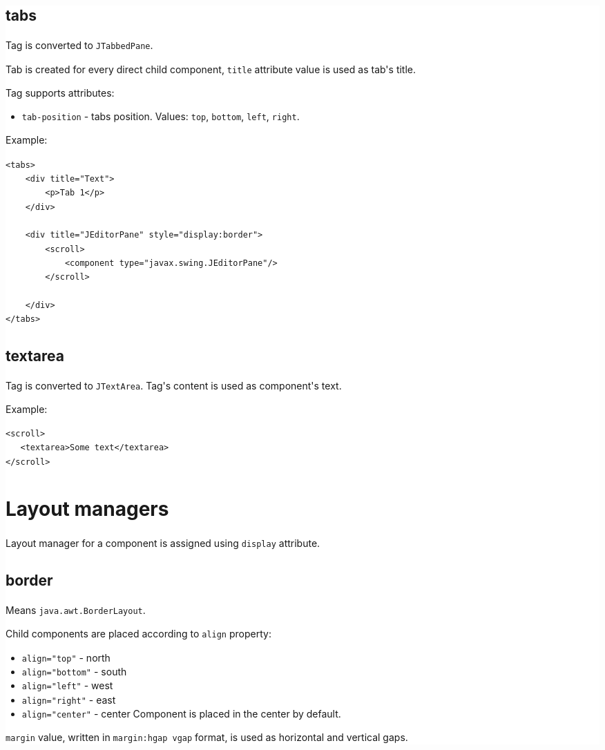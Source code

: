 ## tabs ##
Tag is converted to `JTabbedPane`.

Tab is created for every direct child component, `title` attribute value is used as tab's title.

Tag supports attributes:

  * `tab-position` - tabs position. Values: `top`, `bottom`, `left`, `right`.


Example:
```
<tabs>
    <div title="Text">
        <p>Tab 1</p>
    </div>

    <div title="JEditorPane" style="display:border">
        <scroll>
            <component type="javax.swing.JEditorPane"/>
        </scroll>

    </div>
</tabs>
```


## textarea ##
Tag is converted to `JTextArea`. Tag's content is used as component's text.

Example:
```
<scroll>
   <textarea>Some text</textarea>
</scroll>
```

# Layout managers #
Layout manager for a component is assigned using `display` attribute.

## border ##
Means `java.awt.BorderLayout`.

Child components are placed according to `align` property:
  * `align="top"` - north
  * `align="bottom"` - south
  * `align="left"` - west
  * `align="right"` - east
  * `align="center"` - center
Component is placed in the center by default.

`margin` value, written in `margin:hgap vgap` format, is used as horizontal and vertical gaps.
